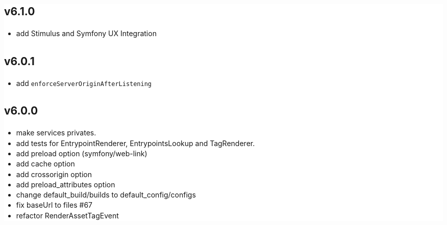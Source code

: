 ## v6.1.0

- add Stimulus and Symfony UX Integration

## v6.0.1

- add `enforceServerOriginAfterListening`

## v6.0.0

- make services privates.
- add tests for EntrypointRenderer, EntrypointsLookup and TagRenderer.
- add preload option (symfony/web-link)
- add cache option
- add crossorigin option
- add preload_attributes option
- change default_build/builds to default_config/configs
- fix baseUrl to files #67
- refactor RenderAssetTagEvent 

